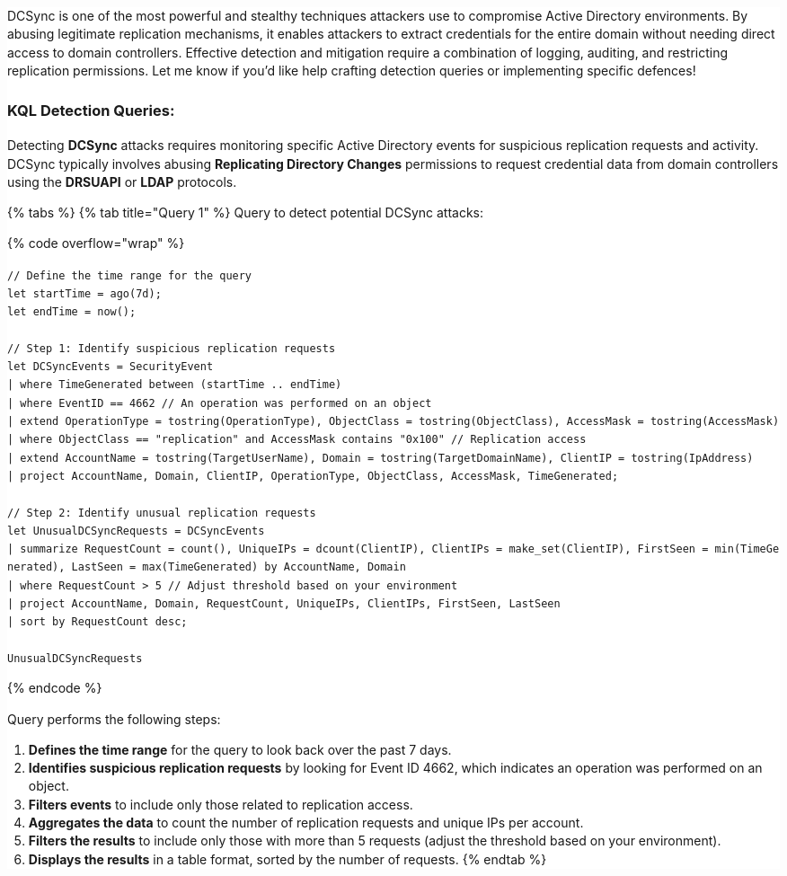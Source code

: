 DCSync is one of the most powerful and stealthy techniques attackers use to compromise Active Directory environments. By abusing legitimate replication mechanisms, it enables attackers to extract credentials for the entire domain without needing direct access to domain controllers. Effective detection and mitigation require a combination of logging, auditing, and restricting replication permissions. Let me know if you’d like help crafting detection queries or implementing specific defences!

### KQL Detection Queries:

Detecting **DCSync** attacks requires monitoring specific Active Directory events for suspicious replication requests and activity. DCSync typically involves abusing **Replicating Directory Changes** permissions to request credential data from domain controllers using the **DRSUAPI** or **LDAP** protocols.

{% tabs %}
{% tab title="Query 1" %}
Query to detect potential DCSync attacks:

{% code overflow="wrap" %}
```kusto
// Define the time range for the query
let startTime = ago(7d);
let endTime = now();

// Step 1: Identify suspicious replication requests
let DCSyncEvents = SecurityEvent
| where TimeGenerated between (startTime .. endTime)
| where EventID == 4662 // An operation was performed on an object
| extend OperationType = tostring(OperationType), ObjectClass = tostring(ObjectClass), AccessMask = tostring(AccessMask)
| where ObjectClass == "replication" and AccessMask contains "0x100" // Replication access
| extend AccountName = tostring(TargetUserName), Domain = tostring(TargetDomainName), ClientIP = tostring(IpAddress)
| project AccountName, Domain, ClientIP, OperationType, ObjectClass, AccessMask, TimeGenerated;

// Step 2: Identify unusual replication requests
let UnusualDCSyncRequests = DCSyncEvents
| summarize RequestCount = count(), UniqueIPs = dcount(ClientIP), ClientIPs = make_set(ClientIP), FirstSeen = min(TimeGenerated), LastSeen = max(TimeGenerated) by AccountName, Domain
| where RequestCount > 5 // Adjust threshold based on your environment
| project AccountName, Domain, RequestCount, UniqueIPs, ClientIPs, FirstSeen, LastSeen
| sort by RequestCount desc;

UnusualDCSyncRequests
```
{% endcode %}

Query performs the following steps:

1. **Defines the time range** for the query to look back over the past 7 days.
2. **Identifies suspicious replication requests** by looking for Event ID 4662, which indicates an operation was performed on an object.
3. **Filters events** to include only those related to replication access.
4. **Aggregates the data** to count the number of replication requests and unique IPs per account.
5. **Filters the results** to include only those with more than 5 requests (adjust the threshold based on your environment).
6. **Displays the results** in a table format, sorted by the number of requests.
{% endtab %}
